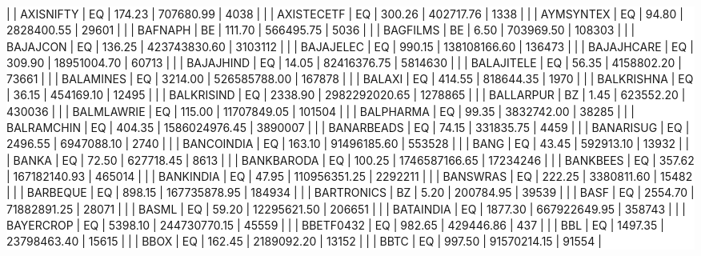 |  | AXISNIFTY | EQ | 174.23 | 707680.99 | 4038 |
|  | AXISTECETF | EQ | 300.26 | 402717.76 | 1338 |
|  | AYMSYNTEX | EQ | 94.80 | 2828400.55 | 29601 |
|  | BAFNAPH | BE | 111.70 | 566495.75 | 5036 |
|  | BAGFILMS | BE | 6.50 | 703969.50 | 108303 |
|  | BAJAJCON | EQ | 136.25 | 423743830.60 | 3103112 |
|  | BAJAJELEC | EQ | 990.15 | 138108166.60 | 136473 |
|  | BAJAJHCARE | EQ | 309.90 | 18951004.70 | 60713 |
|  | BAJAJHIND | EQ | 14.05 | 82416376.75 | 5814630 |
|  | BALAJITELE | EQ | 56.35 | 4158802.20 | 73661 |
|  | BALAMINES | EQ | 3214.00 | 526585788.00 | 167878 |
|  | BALAXI | EQ | 414.55 | 818644.35 | 1970 |
|  | BALKRISHNA | EQ | 36.15 | 454169.10 | 12495 |
|  | BALKRISIND | EQ | 2338.90 | 2982292020.65 | 1278865 |
|  | BALLARPUR | BZ | 1.45 | 623552.20 | 430036 |
|  | BALMLAWRIE | EQ | 115.00 | 11707849.05 | 101504 |
|  | BALPHARMA | EQ | 99.35 | 3832742.00 | 38285 |
|  | BALRAMCHIN | EQ | 404.35 | 1586024976.45 | 3890007 |
|  | BANARBEADS | EQ | 74.15 | 331835.75 | 4459 |
|  | BANARISUG | EQ | 2496.55 | 6947088.10 | 2740 |
|  | BANCOINDIA | EQ | 163.10 | 91496185.60 | 553528 |
|  | BANG | EQ | 43.45 | 592913.10 | 13932 |
|  | BANKA | EQ | 72.50 | 627718.45 | 8613 |
|  | BANKBARODA | EQ | 100.25 | 1746587166.65 | 17234246 |
|  | BANKBEES | EQ | 357.62 | 167182140.93 | 465014 |
|  | BANKINDIA | EQ | 47.95 | 110956351.25 | 2292211 |
|  | BANSWRAS | EQ | 222.25 | 3380811.60 | 15482 |
|  | BARBEQUE | EQ | 898.15 | 167735878.95 | 184934 |
|  | BARTRONICS | BZ | 5.20 | 200784.95 | 39539 |
|  | BASF | EQ | 2554.70 | 71882891.25 | 28071 |
|  | BASML | EQ | 59.20 | 12295621.50 | 206651 |
|  | BATAINDIA | EQ | 1877.30 | 667922649.95 | 358743 |
|  | BAYERCROP | EQ | 5398.10 | 244730770.15 | 45559 |
|  | BBETF0432 | EQ | 982.65 | 429446.86 | 437 |
|  | BBL | EQ | 1497.35 | 23798463.40 | 15615 |
|  | BBOX | EQ | 162.45 | 2189092.20 | 13152 |
|  | BBTC | EQ | 997.50 | 91570214.15 | 91554 |